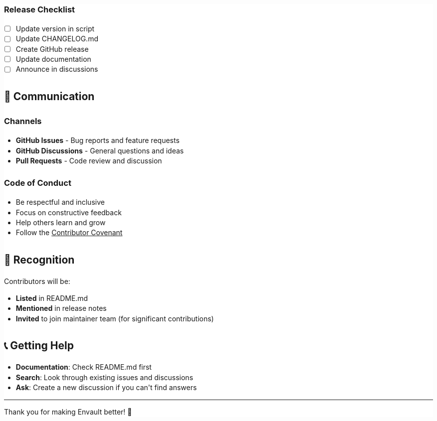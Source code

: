 ### Release Checklist
- [ ] Update version in script
- [ ] Update CHANGELOG.md
- [ ] Create GitHub release
- [ ] Update documentation
- [ ] Announce in discussions

## 💬 Communication

### Channels
- **GitHub Issues** - Bug reports and feature requests
- **GitHub Discussions** - General questions and ideas
- **Pull Requests** - Code review and discussion

### Code of Conduct
- Be respectful and inclusive
- Focus on constructive feedback
- Help others learn and grow
- Follow the [Contributor Covenant](https://www.contributor-covenant.org/)

## 🎉 Recognition

Contributors will be:
- **Listed** in README.md
- **Mentioned** in release notes
- **Invited** to join maintainer team (for significant contributions)

## 📞 Getting Help

- **Documentation**: Check README.md first
- **Search**: Look through existing issues and discussions
- **Ask**: Create a new discussion if you can't find answers

---

Thank you for making Envault better! 🚀